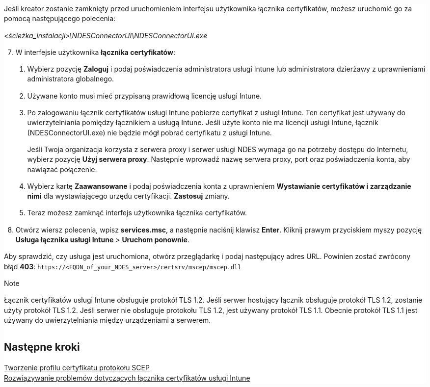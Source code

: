    Jeśli kreator zostanie zamknięty przed uruchomieniem interfejsu użytkownika łącznika certyfikatów, możesz uruchomić go za pomocą następującego polecenia:

   *<ścieżka_instalacji>\NDESConnectorUI\NDESConnectorUI.exe*

7. W interfejsie użytkownika **łącznika certyfikatów**:

   1. Wybierz pozycję **Zaloguj** i podaj poświadczenia administratora usługi Intune lub administratora dzierżawy z uprawnieniami administratora globalnego.

   2. Używane konto musi mieć przypisaną prawidłową licencję usługi Intune.

   3. Po zalogowaniu łącznik certyfikatów usługi Intune pobierze certyfikat z usługi Intune. Ten certyfikat jest używany do uwierzytelniania pomiędzy łącznikiem a usługą Intune. Jeśli użyte konto nie ma licencji usługi Intune, łącznik (NDESConnectorUI.exe) nie będzie mógł pobrać certyfikatu z usługi Intune.  

      Jeśli Twoja organizacja korzysta z serwera proxy i serwer usługi NDES wymaga go na potrzeby dostępu do Internetu, wybierz pozycję **Użyj serwera proxy**. Następnie wprowadź nazwę serwera proxy, port oraz poświadczenia konta, aby nawiązać połączenie.

   4. Wybierz kartę **Zaawansowane** i podaj poświadczenia konta z uprawnieniem **Wystawianie certyfikatów i zarządzanie nimi** dla wystawiającego urzędu certyfikacji. **Zastosuj** zmiany.  

    5. Teraz możesz zamknąć interfejs użytkownika łącznika certyfikatów.

8. Otwórz wiersz polecenia, wpisz **services.msc**, a następnie naciśnij klawisz **Enter**. Kliknij prawym przyciskiem myszy pozycję **Usługa łącznika usługi Intune** > **Uruchom ponownie**.

Aby sprawdzić, czy usługa jest uruchomiona, otwórz przeglądarkę i podaj następujący adres URL. Powinien zostać zwrócony błąd **403**: `https://<FQDN_of_your_NDES_server>/certsrv/mscep/mscep.dll`

> [!NOTE]
> Łącznik certyfikatów usługi Intune obsługuje protokół TLS 1.2. Jeśli serwer hostujący łącznik obsługuje protokół TLS 1.2, zostanie użyty protokół TLS 1.2. Jeśli serwer nie obsługuje protokołu TLS 1.2, jest używany protokół TLS 1.1. Obecnie protokół TLS 1.1 jest używany do uwierzytelniania między urządzeniami a serwerem.

## <a name="next-steps"></a>Następne kroki

[Tworzenie profilu certyfikatu protokołu SCEP](certificates-profile-scep.md)  
[Rozwiązywanie problemów dotyczących łącznika certyfikatów usługi Intune](troubleshoot-certificate-connector-events.md)
